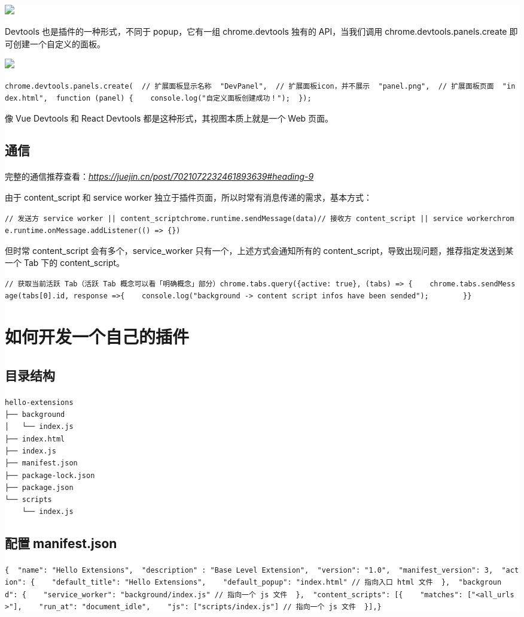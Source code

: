 ![](https://mmbiz.qpic.cn/mmbiz_png/lP9iauFI73z8wExicAOVNv9KzPer1HUWkyqBruTdIUhM0EHtpcdGf55omHwlOZcHCJVJqqJlc9e9AOP2cmX1ibUOA/640?wx_fmt=png&from=appmsg)

Devtools 也是插件的一种形式，不同于 popup，它有一组 chrome.devtools 独有的 API，当我们调用 chrome.devtools.panels.create 即可创建一个自定义的面板。

![](https://mmbiz.qpic.cn/mmbiz_png/lP9iauFI73z8wExicAOVNv9KzPer1HUWkyzxpibRicJGUmnNlnia4l7eCLt3bTow1x54XQdnzbxP0eX2FpSPKIic14Fw/640?wx_fmt=png&from=appmsg)

```
chrome.devtools.panels.create(  // 扩展面板显示名称  "DevPanel",  // 扩展面板icon，并不展示  "panel.png",  // 扩展面板页面  "index.html",  function (panel) {    console.log("自定义面板创建成功！");  });
```

像 Vue Devtools 和 React Devtools 都是这种形式，其视图本质上就是一个 Web 页面。

通信
--

完整的通信推荐查看：_https://juejin.cn/post/7021072232461893639#heading-9_

由于 content_script 和 service worker 独立于插件页面，所以时常有消息传递的需求，基本方式：

```
// 发送方 service worker || content_scriptchrome.runtime.sendMessage(data)// 接收方 content_script || service workerchrome.runtime.onMessage.addListener(() => {})
```

但时常 content_script 会有多个，service_worker 只有一个，上述方式会通知所有的 content_script，导致出现问题，推荐指定发送到某一个 Tab 下的 content_script。

```
// 获取当前活跃 Tab（活跃 Tab 概念可以看「明确概念」部分）chrome.tabs.query({active: true}, (tabs) => {    chrome.tabs.sendMessage(tabs[0].id, response =>{    console.log("background -> content script infos have been sended");        }}
```

如何开发一个自己的插件
===========

目录结构
----

```
hello-extensions
├── background
│   └── index.js
├── index.html
├── index.js
├── manifest.json
├── package-lock.json
├── package.json
└── scripts
    └── index.js
```

配置 manifest.json
----------------

```
{  "name": "Hello Extensions",  "description" : "Base Level Extension",  "version": "1.0",  "manifest_version": 3,  "action": {    "default_title": "Hello Extensions",    "default_popup": "index.html" // 指向入口 html 文件  },  "background": {    "service_worker": "background/index.js" // 指向一个 js 文件  },  "content_scripts": [{    "matches": ["<all_urls>"],    "run_at": "document_idle",    "js": ["scripts/index.js"] // 指向一个 js 文件  }],}
```
